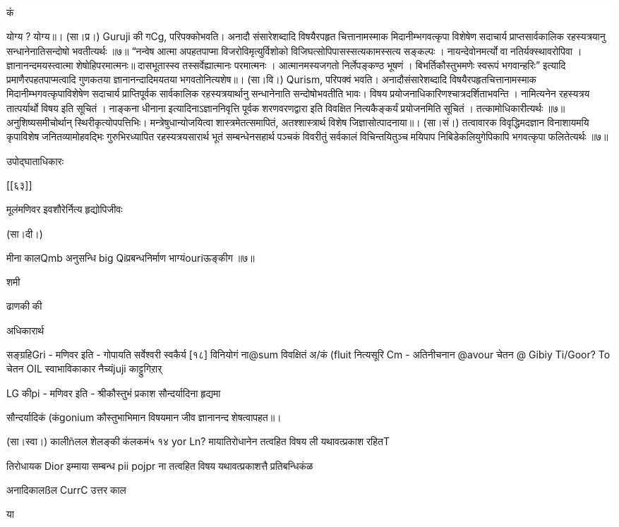 
कं 


योग्य ? योग्य॥। (सा।प्र।) Guruji की गCg, परिपक्कोभवति। अनादौ संसारेशब्दादि विषयैरपहृत चित्तानामस्माक मिदानीम्भगवत्कृपा विशेषेण सदाचार्य प्राप्तसार्वकालिक रहस्यत्रयानु सन्धानेनातिसन्दोषो भवतीत्यर्थः ॥७॥ “नन्वेष आत्मा अपहतपाप्मा विजरोविमृत्युर्विशोको विजिघत्सोपिपासस्सत्यकामस्सत्य सङ्कल्पः । नायन्देवोनमर्त्यो वा नतिर्यक्स्थावरोपिवा । ज्ञानानन्दमयस्त्वात्मा शेषोहिपरमात्मनः॥ दासभूतास्स्व तस्सर्वेह्यात्मानः परमात्मनः । आत्मानमस्यजगतो निर्लेपङ्कण्ठ भूषणं । बिभर्तिकौस्तुभमणेः स्वरूपं भगवान्हरिः” इत्यादि प्रमाणैरपहतपाप्मत्वादि गुणकतया ज्ञानानन्दादिमयतया भगवतोनित्यशेष॥। (सा।वि।) Qurism, परिपक्वं भवति। अनादौसंसारेशब्दादि विषयैरपहृतचित्तानामस्माक मिदानीम्भगवत्कृपाविशेषेण सदाचार्य प्राप्तिपूर्वक सार्वकालिक रहस्यत्रयार्थानु सन्धानेनाति सन्दोषोभवतीति भावः। विषय प्रयोजनाधिकारिणश्चात्रदर्शिताभवन्ति । नामित्यनेन रहस्यत्रय तात्पर्यार्थो विषय इति सूचितं । नाङ्कना धीनाना इत्यादिनाऽज्ञाननिवृत्ति पूर्वक शरणवरणद्वारा इति विवक्षित नित्यकैङ्कर्यं प्रयोजनमिति सूचितं । तत्कामोधिकारीत्यर्थः ॥७॥ अनुशिष्यसमीचोर्थान् स्थिरीकृत्योपपत्तिभिः। मन्त्रेषुधान्योजयित्वा शास्त्रमेतत्समापितं, अतश्शास्त्रार्थ विशेष जिज्ञासोत्पादनाया॥। (सा।सं।) तत्वावारक विवृद्धिमदज्ञान विनाशायमयि कृपाविशेष जनितव्यामोहवद्भिः गुरुभिरध्यापित रहस्यत्रयसारार्थ भूतं सम्बन्धेनसहार्थ पञ्चकं विवरीतुं सर्वकालं विचिन्तयितुञ्च मयिपाप निबिडेकलियुगेपिकापि भगवत्कृपा फलितेत्यर्थः ॥७॥ 


उपोद्घाताधिकारः 


[[६३]]


मूलंमणिवर इवशौरेर्नित्य हृद्योपिजीवः 


(सा।दी।) 


मीना कालQmb अनुसन्धि big Qiप्रबन्धनिर्माण भाग्यंouriऊङ्कीग ॥७॥ 


शमी 


ढाणकी की 


अधिकारार्थ 



सङ्ग्रहिGri - मणिवर इति - गोपायति सर्वेश्वरी स्वकैर्य [१८] विनियोगं ना@sum विवक्षितं अ/कं (fluit नित्यसूरि Cm - अतिनीचनान @avour चेतन @ Gibiy Ti/Goor? To चेतन OIL स्वाभाविकाकार नैच्यंjuji काट्टुगिऱार् 


LG कीpi - मणिवर इति - श्रीकौस्तुभं प्रकाश सौन्दर्यादिना हृद्यमा 


सौन्दर्यादिकं (कंgonium कौस्तुभाभिमान विषयमान जीव ज्ञानानन्द शेषत्वापहत॥। 


(सा।स्वा।) कालीñलल शेलङ्की कंलकमं५ १४ yor Ln? मायातिरोधानेन तत्वहित विषय ली यथावत्प्रकाश रहितT 


तिरोधायक Dior इम्माया सम्बन्ध pii pojpr ना तत्वहित विषय यथावत्प्रकाशत्तै प्रतिबन्धिकंळ 


अनादिकालßल CurrC उत्तर काल 


या 
